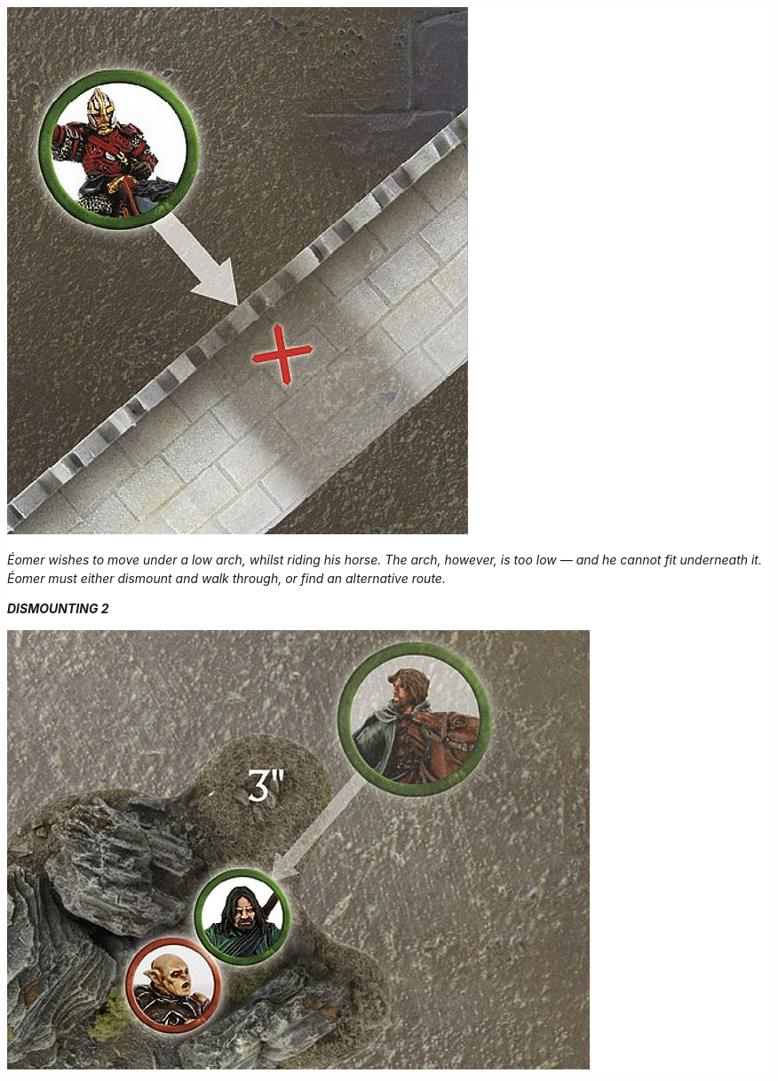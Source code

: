 ![](../media/rules_manual/dismounting_1.jpg)

*Éomer wishes to move under a low arch, whilst riding his horse. The arch, however, is too low — and he cannot fit underneath it. Éomer must either dismount and walk through, or find an alternative route.*

***DISMOUNTING 2***

![](../media/rules_manual/dismounting_2.jpg)
